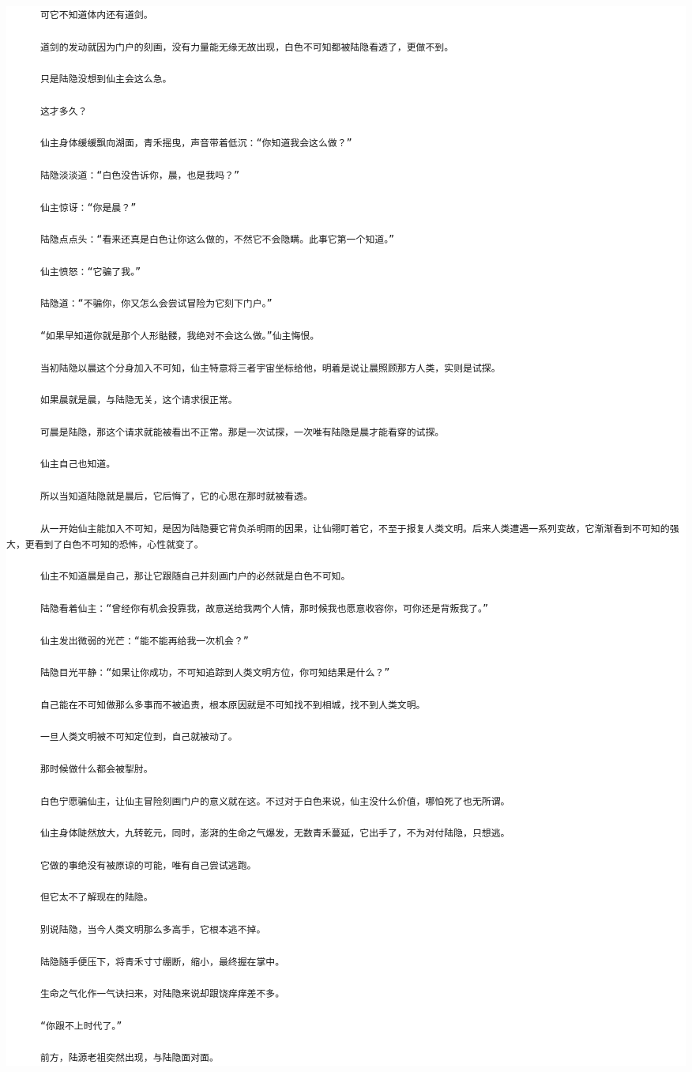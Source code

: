           可它不知道体内还有道剑。
      
          道剑的发动就因为门户的刻画，没有力量能无缘无故出现，白色不可知都被陆隐看透了，更做不到。
      
          只是陆隐没想到仙主会这么急。
      
          这才多久？
      
          仙主身体缓缓飘向湖面，青禾摇曳，声音带着低沉：“你知道我会这么做？”
      
          陆隐淡淡道：“白色没告诉你，晨，也是我吗？”
      
          仙主惊讶：“你是晨？”
      
          陆隐点点头：“看来还真是白色让你这么做的，不然它不会隐瞒。此事它第一个知道。”
      
          仙主愤怒：“它骗了我。”
      
          陆隐道：“不骗你，你又怎么会尝试冒险为它刻下门户。”
      
          “如果早知道你就是那个人形骷髅，我绝对不会这么做。”仙主悔恨。
      
          当初陆隐以晨这个分身加入不可知，仙主特意将三者宇宙坐标给他，明着是说让晨照顾那方人类，实则是试探。
      
          如果晨就是晨，与陆隐无关，这个请求很正常。
      
          可晨是陆隐，那这个请求就能被看出不正常。那是一次试探，一次唯有陆隐是晨才能看穿的试探。
      
          仙主自己也知道。
      
          所以当知道陆隐就是晨后，它后悔了，它的心思在那时就被看透。
      
          从一开始仙主能加入不可知，是因为陆隐要它背负杀明雨的因果，让仙翎盯着它，不至于报复人类文明。后来人类遭遇一系列变故，它渐渐看到不可知的强大，更看到了白色不可知的恐怖，心性就变了。
      
          仙主不知道晨是自己，那让它跟随自己并刻画门户的必然就是白色不可知。
      
          陆隐看着仙主：“曾经你有机会投靠我，故意送给我两个人情，那时候我也愿意收容你，可你还是背叛我了。”
      
          仙主发出微弱的光芒：“能不能再给我一次机会？”
      
          陆隐目光平静：“如果让你成功，不可知追踪到人类文明方位，你可知结果是什么？”
      
          自己能在不可知做那么多事而不被追责，根本原因就是不可知找不到相城，找不到人类文明。
      
          一旦人类文明被不可知定位到，自己就被动了。
      
          那时候做什么都会被掣肘。
      
          白色宁愿骗仙主，让仙主冒险刻画门户的意义就在这。不过对于白色来说，仙主没什么价值，哪怕死了也无所谓。
      
          仙主身体陡然放大，九转乾元，同时，澎湃的生命之气爆发，无数青禾蔓延，它出手了，不为对付陆隐，只想逃。
      
          它做的事绝没有被原谅的可能，唯有自己尝试逃跑。
      
          但它太不了解现在的陆隐。
      
          别说陆隐，当今人类文明那么多高手，它根本逃不掉。
      
          陆隐随手便压下，将青禾寸寸绷断，缩小，最终握在掌中。
      
          生命之气化作一气诀扫来，对陆隐来说却跟饶痒痒差不多。
      
          “你跟不上时代了。”
      
          前方，陆源老祖突然出现，与陆隐面对面。
      